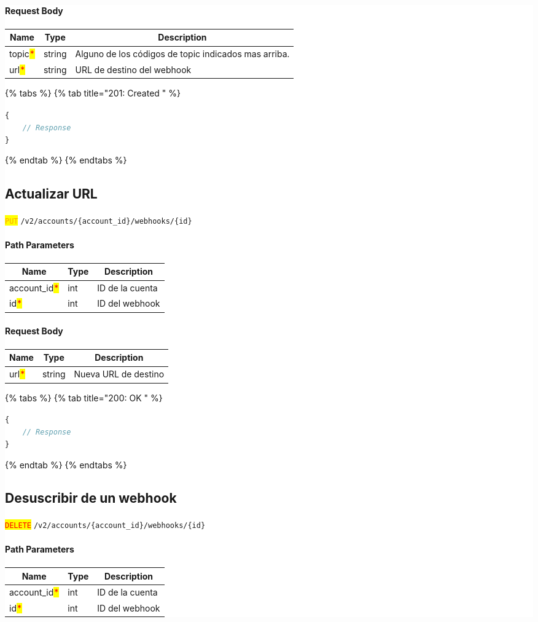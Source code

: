 #### Request Body

| Name                                    | Type   | Description                                          |
| --------------------------------------- | ------ | ---------------------------------------------------- |
| topic<mark style="color:red;">\*</mark> | string | Alguno de los códigos de topic indicados mas arriba. |
| url<mark style="color:red;">\*</mark>   | string | URL de destino del webhook                           |

{% tabs %}
{% tab title="201: Created " %}
```javascript
{
    // Response
}
```
{% endtab %}
{% endtabs %}

## Actualizar URL

<mark style="color:orange;">`PUT`</mark> `/v2/accounts/{account_id}/webhooks/{id}`

#### Path Parameters

| Name                                          | Type | Description     |
| --------------------------------------------- | ---- | --------------- |
| account\_id<mark style="color:red;">\*</mark> | int  | ID de la cuenta |
| id<mark style="color:red;">\*</mark>          | int  | ID del webhook  |

#### Request Body

| Name                                  | Type   | Description          |
| ------------------------------------- | ------ | -------------------- |
| url<mark style="color:red;">\*</mark> | string | Nueva URL de destino |

{% tabs %}
{% tab title="200: OK " %}
```javascript
{
    // Response
}
```
{% endtab %}
{% endtabs %}

## Desuscribir de un webhook

<mark style="color:red;">`DELETE`</mark> `/v2/accounts/{account_id}/webhooks/{id}`

#### Path Parameters

| Name                                          | Type | Description     |
| --------------------------------------------- | ---- | --------------- |
| account\_id<mark style="color:red;">\*</mark> | int  | ID de la cuenta |
| id<mark style="color:red;">\*</mark>          | int  | ID del webhook  |
